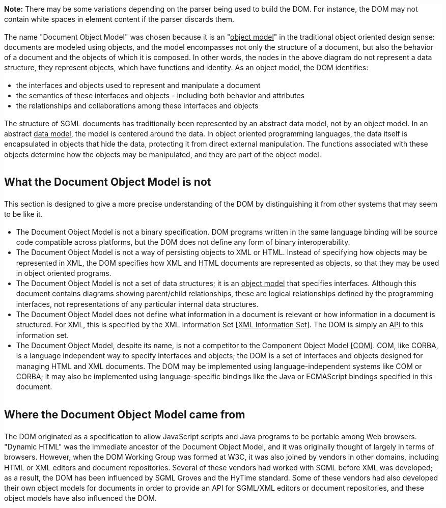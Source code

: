 **Note:** There may be some variations depending on the parser being used to build the DOM. For instance, the DOM may not contain white spaces in element content if the parser discards them.

The name "Document Object Model" was chosen because it is an "[object model](glossary.html#dt-object-model)" in the traditional object oriented design sense: documents are modeled using objects, and the model encompasses not only the structure of a document, but also the behavior of a document and the objects of which it is composed. In other words, the nodes in the above diagram do not represent a data structure, they represent objects, which have functions and identity. As an object model, the DOM identifies:

- the interfaces and objects used to represent and manipulate a document
- the semantics of these interfaces and objects - including both behavior and attributes
- the relationships and collaborations among these interfaces and objects

The structure of SGML documents has traditionally been represented by an abstract [data model](glossary.html#dt-datamodel), not by an object model. In an abstract [data model](glossary.html#dt-datamodel), the model is centered around the data. In object oriented programming languages, the data itself is encapsulated in objects that hide the data, protecting it from direct external manipulation. The functions associated with these objects determine how the objects may be manipulated, and they are part of the object model.


## What the Document Object Model is not

This section is designed to give a more precise understanding of the DOM by distinguishing it from other systems that may seem to be like it.

- The Document Object Model is not a binary specification. DOM programs written in the same language binding will be source code compatible across platforms, but the DOM does not define any form of binary interoperability.
- The Document Object Model is not a way of persisting objects to XML or HTML. Instead of specifying how objects may be represented in XML, the DOM specifies how XML and HTML documents are represented as objects, so that they may be used in object oriented programs.
- The Document Object Model is not a set of data structures; it is an [object model](glossary.html#dt-object-model) that specifies interfaces. Although this document contains diagrams showing parent/child relationships, these are logical relationships defined by the programming interfaces, not representations of any particular internal data structures.
- The Document Object Model does not define what information in a document is relevant or how information in a document is structured. For XML, this is specified by the XML Information Set [[XML Information Set](references.html#InfoSet)]. The DOM is simply an [API](glossary.html#dt-API) to this information set.
- The Document Object Model, despite its name, is not a competitor to the Component Object Model [[COM](references.html#COM)]. COM, like CORBA, is a language independent way to specify interfaces and objects; the DOM is a set of interfaces and objects designed for managing HTML and XML documents. The DOM may be implemented using language-independent systems like COM or CORBA; it may also be implemented using language-specific bindings like the Java or ECMAScript bindings specified in this document.



## Where the Document Object Model came from

The DOM originated as a specification to allow JavaScript scripts and Java programs to be portable among Web browsers. "Dynamic HTML" was the immediate ancestor of the Document Object Model, and it was originally thought of largely in terms of browsers. However, when the DOM Working Group was formed at W3C, it was also joined by vendors in other domains, including HTML or XML editors and document repositories. Several of these vendors had worked with SGML before XML was developed; as a result, the DOM has been influenced by SGML Groves and the HyTime standard. Some of these vendors had also developed their own object models for documents in order to provide an API for SGML/XML editors or document repositories, and these object models have also influenced the DOM.
